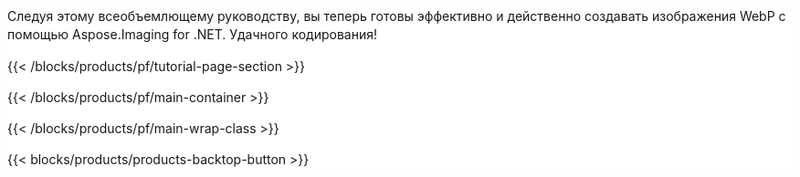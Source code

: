 Следуя этому всеобъемлющему руководству, вы теперь готовы эффективно и действенно создавать изображения WebP с помощью Aspose.Imaging for .NET. Удачного кодирования!

{{< /blocks/products/pf/tutorial-page-section >}}

{{< /blocks/products/pf/main-container >}}

{{< /blocks/products/pf/main-wrap-class >}}

{{< blocks/products/products-backtop-button >}}